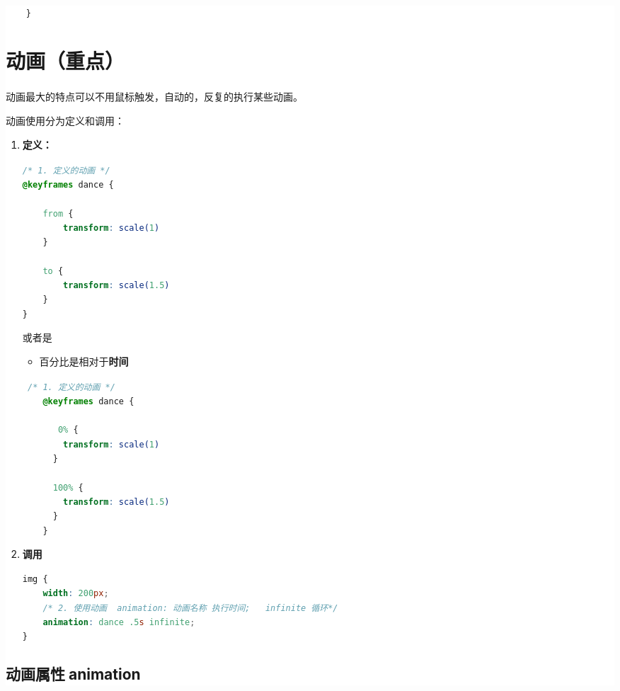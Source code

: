 ```css
    }
```



# 动画（重点）

动画最大的特点可以不用鼠标触发，自动的，反复的执行某些动画。

动画使用分为定义和调用：

1. **定义：**

   ~~~css
   /* 1. 定义的动画 */
   @keyframes dance {
   
       from {
           transform: scale(1)
       }
   
       to {
           transform: scale(1.5)
       }
   }
   ~~~

   或者是

   - 百分比是相对于**时间**

   ~~~css
    /* 1. 定义的动画 */
       @keyframes dance {
   
          0% {
           transform: scale(1)
         } 
   
         100% {
           transform: scale(1.5)
         }
       }
   ~~~

2. **调用**

   ~~~css
   img {
       width: 200px;
       /* 2. 使用动画  animation: 动画名称 执行时间;   infinite 循环*/
       animation: dance .5s infinite;
   }
   ~~~

## 动画属性 animation
